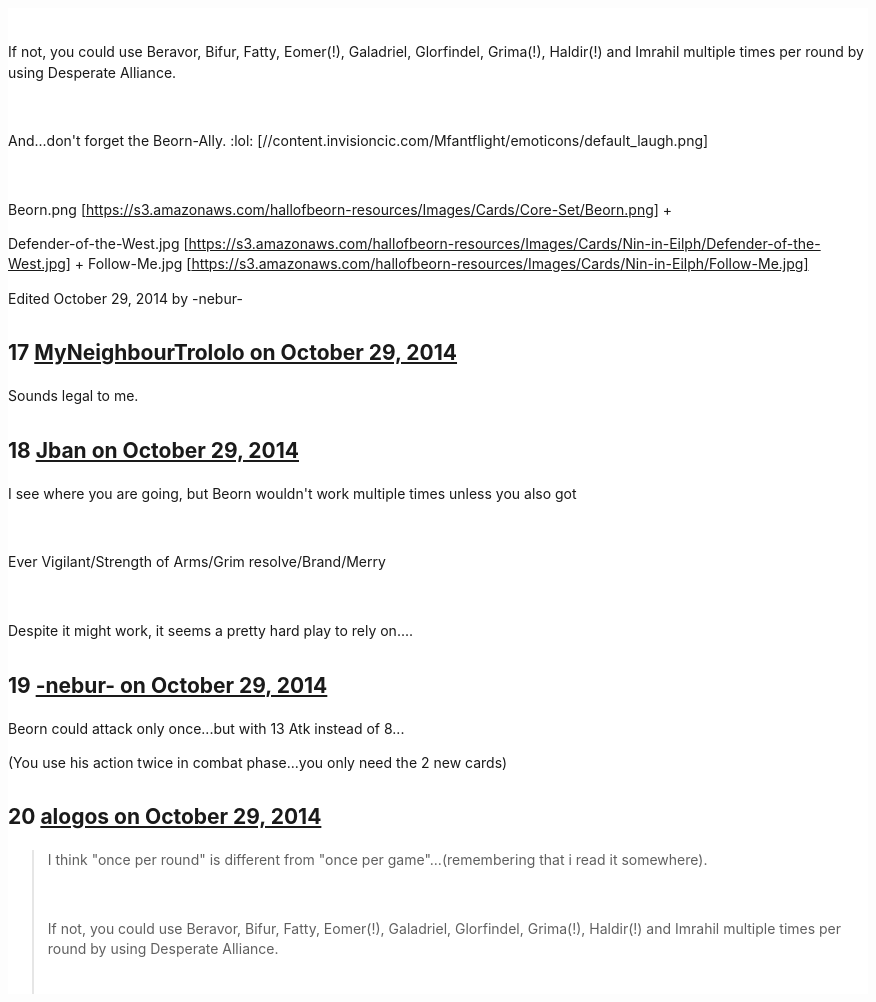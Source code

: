 

If not, you could use Beravor, Bifur, Fatty, Eomer(!), Galadriel, Glorfindel, Grima(!), Haldir(!) and Imrahil multiple times per round by using Desperate Alliance.

 

And...don't forget the Beorn-Ally. :lol: [//content.invisioncic.com/Mfantflight/emoticons/default_laugh.png]

 

Beorn.png [https://s3.amazonaws.com/hallofbeorn-resources/Images/Cards/Core-Set/Beorn.png] +

Defender-of-the-West.jpg [https://s3.amazonaws.com/hallofbeorn-resources/Images/Cards/Nin-in-Eilph/Defender-of-the-West.jpg] + Follow-Me.jpg [https://s3.amazonaws.com/hallofbeorn-resources/Images/Cards/Nin-in-Eilph/Follow-Me.jpg]

Edited October 29, 2014 by -nebur-

## 17 [MyNeighbourTrololo on October 29, 2014](https://community.fantasyflightgames.com/topic/125749-bleu-mountain-trader-today/?do=findComment&comment=1315330)

Sounds legal to me.

## 18 [Jban on October 29, 2014](https://community.fantasyflightgames.com/topic/125749-bleu-mountain-trader-today/?do=findComment&comment=1315331)

I see where you are going, but Beorn wouldn't work multiple times unless you also got

 

Ever Vigilant/Strength of Arms/Grim resolve/Brand/Merry

 

Despite it might work, it seems a pretty hard play to rely on....

## 19 [-nebur- on October 29, 2014](https://community.fantasyflightgames.com/topic/125749-bleu-mountain-trader-today/?do=findComment&comment=1315337)

Beorn could attack only once...but with 13 Atk instead of 8...

(You use his action twice in combat phase...you only need the 2 new cards)

## 20 [alogos on October 29, 2014](https://community.fantasyflightgames.com/topic/125749-bleu-mountain-trader-today/?do=findComment&comment=1315431)

> I think "once per round" is different from "once per game"...(remembering that i read it somewhere).
> 
>  
> 
> If not, you could use Beravor, Bifur, Fatty, Eomer(!), Galadriel, Glorfindel, Grima(!), Haldir(!) and Imrahil multiple times per round by using Desperate Alliance.
> 
>  
